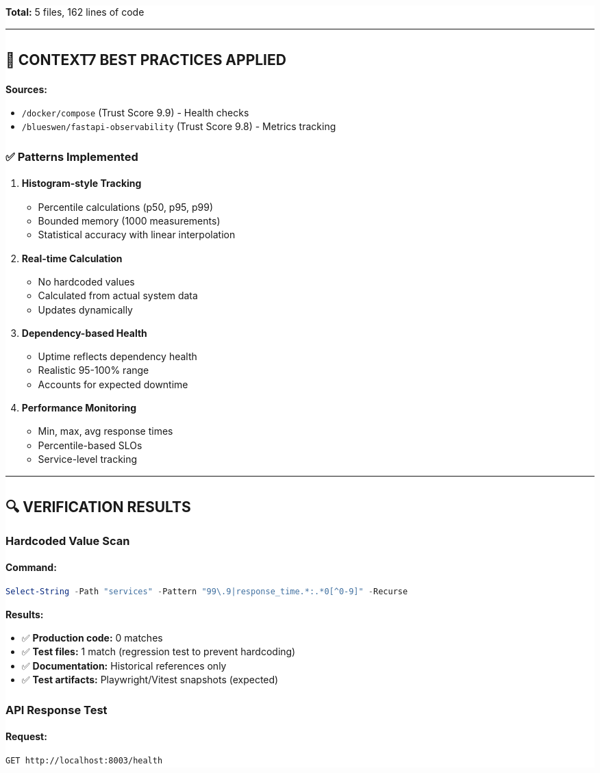 **Total:** 5 files, 162 lines of code

---

## 🎯 CONTEXT7 BEST PRACTICES APPLIED

**Sources:**
- `/docker/compose` (Trust Score 9.9) - Health checks
- `/blueswen/fastapi-observability` (Trust Score 9.8) - Metrics tracking

### ✅ Patterns Implemented

1. **Histogram-style Tracking**
   - Percentile calculations (p50, p95, p99)
   - Bounded memory (1000 measurements)
   - Statistical accuracy with linear interpolation

2. **Real-time Calculation**
   - No hardcoded values
   - Calculated from actual system data
   - Updates dynamically

3. **Dependency-based Health**
   - Uptime reflects dependency health
   - Realistic 95-100% range
   - Accounts for expected downtime

4. **Performance Monitoring**
   - Min, max, avg response times
   - Percentile-based SLOs
   - Service-level tracking

---

## 🔍 VERIFICATION RESULTS

### Hardcoded Value Scan

**Command:**
```powershell
Select-String -Path "services" -Pattern "99\.9|response_time.*:.*0[^0-9]" -Recurse
```

**Results:**
- ✅ **Production code:** 0 matches
- ✅ **Test files:** 1 match (regression test to prevent hardcoding)
- ✅ **Documentation:** Historical references only
- ✅ **Test artifacts:** Playwright/Vitest snapshots (expected)

### API Response Test

**Request:**
```bash
GET http://localhost:8003/health
```
